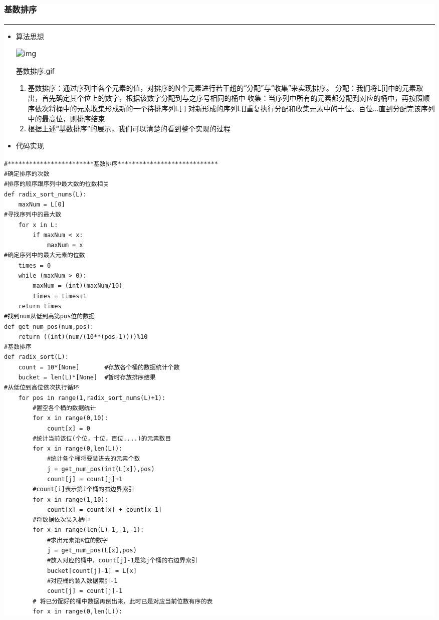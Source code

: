 ### 基数排序

------

- 算法思想

   

  ![img](https://upload-images.jianshu.io/upload_images/1156494-70872a75238d1269.gif)

  基数排序.gif

  1. 基数排序：通过序列中各个元素的值，对排序的N个元素进行若干趟的“分配”与“收集”来实现排序。
     分配：我们将L[i]中的元素取出，首先确定其个位上的数字，根据该数字分配到与之序号相同的桶中
     收集：当序列中所有的元素都分配到对应的桶中，再按照顺序依次将桶中的元素收集形成新的一个待排序列L[ ]
     对新形成的序列L[]重复执行分配和收集元素中的十位、百位...直到分配完该序列中的最高位，则排序结束
  2. 根据上述“基数排序”的展示，我们可以清楚的看到整个实现的过程

- 代码实现

```
#************************基数排序****************************
#确定排序的次数
#排序的顺序跟序列中最大数的位数相关
def radix_sort_nums(L):
    maxNum = L[0]
#寻找序列中的最大数
    for x in L:
        if maxNum < x:
            maxNum = x
#确定序列中的最大元素的位数
    times = 0
    while (maxNum > 0):
        maxNum = (int)(maxNum/10)
        times = times+1
    return times
#找到num从低到高第pos位的数据
def get_num_pos(num,pos):
    return ((int)(num/(10**(pos-1))))%10
#基数排序
def radix_sort(L):
    count = 10*[None]       #存放各个桶的数据统计个数
    bucket = len(L)*[None]  #暂时存放排序结果
#从低位到高位依次执行循环
    for pos in range(1,radix_sort_nums(L)+1):
        #置空各个桶的数据统计
        for x in range(0,10):
            count[x] = 0
        #统计当前该位(个位，十位，百位....)的元素数目
        for x in range(0,len(L)):
            #统计各个桶将要装进去的元素个数
            j = get_num_pos(int(L[x]),pos)
            count[j] = count[j]+1
        #count[i]表示第i个桶的右边界索引
        for x in range(1,10):
            count[x] = count[x] + count[x-1]
        #将数据依次装入桶中
        for x in range(len(L)-1,-1,-1):
            #求出元素第K位的数字
            j = get_num_pos(L[x],pos)
            #放入对应的桶中，count[j]-1是第j个桶的右边界索引
            bucket[count[j]-1] = L[x]
            #对应桶的装入数据索引-1
            count[j] = count[j]-1
        # 将已分配好的桶中数据再倒出来，此时已是对应当前位数有序的表
        for x in range(0,len(L)):
```